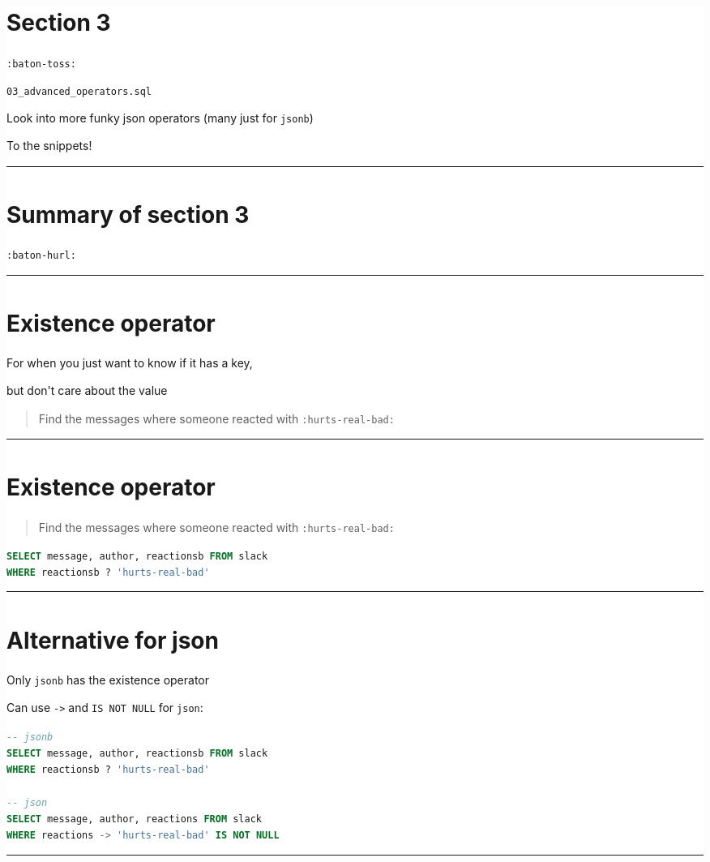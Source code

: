 
# Section 3

`:baton-toss:`

`03_advanced_operators.sql`

Look into more funky json operators (many just for `jsonb`)

To the snippets!

---

# Summary of section 3

`:baton-hurl:`

---

# Existence operator

For when you just want to know if it has a key,

but don't care about the value

> Find the messages where someone reacted with `:hurts-real-bad:`

---

# Existence operator

> Find the messages where someone reacted with `:hurts-real-bad:`

```sql
SELECT message, author, reactionsb FROM slack
WHERE reactionsb ? 'hurts-real-bad'
```

---

# Alternative for json

Only `jsonb` has the existence operator

Can use `->` and `IS NOT NULL` for `json`:

```sql
-- jsonb
SELECT message, author, reactionsb FROM slack
WHERE reactionsb ? 'hurts-real-bad'

-- json
SELECT message, author, reactions FROM slack
WHERE reactions -> 'hurts-real-bad' IS NOT NULL
```

---
